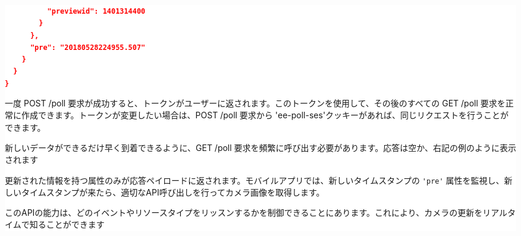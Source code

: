 ```json
          "previewid": 1401314400
        }
      },
      "pre": "20180528224955.507"
    }
  }
}
```

一度 POST /poll 要求が成功すると、トークンがユーザーに返されます。このトークンを使用して、その後のすべての GET /poll 要求を正常に作成できます。トークンが変更したい場合は、POST /poll 要求から 'ee-poll-ses'クッキーがあれば、同じリクエストを行うことができます。

新しいデータができるだけ早く到着できるように、GET /poll 要求を頻繁に呼び出す必要があります。応答は空か、右記の例のように表示されます

更新された情報を持つ属性のみが応答ペイロードに返されます。モバイルアプリでは、新しいタイムスタンプの `'pre'` 属性を監視し、新しいタイムスタンプが来たら、適切なAPI呼び出しを行ってカメラ画像を取得します。

このAPIの能力は、どのイベントやリソースタイプをリッスンするかを制御できることにあります。これにより、カメラの更新をリアルタイムで知ることができます
